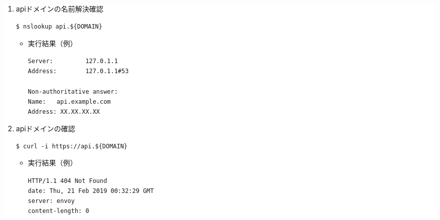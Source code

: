 1. apiドメインの名前解決確認

    ```
    $ nslookup api.${DOMAIN}
    ```

    - 実行結果（例）

        ```
        Server:         127.0.1.1
        Address:        127.0.1.1#53

        Non-authoritative answer:
        Name:   api.example.com
        Address: XX.XX.XX.XX
        ```

1. apiドメインの確認

    ```
    $ curl -i https://api.${DOMAIN}
    ```

    - 実行結果（例）

        ```
        HTTP/1.1 404 Not Found
        date: Thu, 21 Feb 2019 00:32:29 GMT
        server: envoy
        content-length: 0
